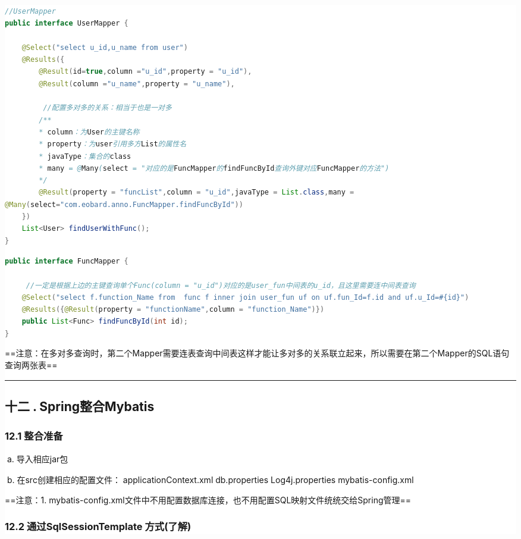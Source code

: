```java
//UserMapper
public interface UserMapper {
    
    @Select("select u_id,u_name from user")
	@Results({
		@Result(id=true,column ="u_id",property = "u_id"),
		@Result(column ="u_name",property = "u_name"),
        
         //配置多对多的关系：相当于也是一对多
        /**
        * column：为User的主键名称
        * property：为user引用多方List的属性名
        * javaType：集合的class
        * many = @Many(select = "对应的是FuncMapper的findFuncById查询外键对应FuncMapper的方法")
        */
		@Result(property = "funcList",column = "u_id",javaType = List.class,many = 										@Many(select="com.eobard.anno.FuncMapper.findFuncById"))
	})
	List<User> findUserWithFunc();
}
```

```java
public interface FuncMapper {

     //一定是根据上边的主键查询单个Func(column = "u_id")对应的是user_fun中间表的u_id，且这里需要连中间表查询
	@Select("select f.function_Name from  func f inner join user_fun uf on uf.fun_Id=f.id and uf.u_Id=#{id}")
	@Results({@Result(property = "functionName",column = "function_Name")})
	public List<Func> findFuncById(int id);
}

```

​		==注意：在多对多查询时，第二个Mapper需要连表查询中间表这样才能让多对多的关系联立起来，所以需要在第二个Mapper的SQL语句查询两张表==



---



## 十二 . Spring整合Mybatis

### 12.1 整合准备

​			a. 导入相应jar包

​			b. 在src创建相应的配置文件： applicationContext.xml   db.properties   Log4j.properties  mybatis-config.xml



==注意：1. mybatis-config.xml文件中不用配置数据库连接，也不用配置SQL映射文件统统交给Spring管理==



### 12.2  通过SqlSessionTemplate 方式(了解)

